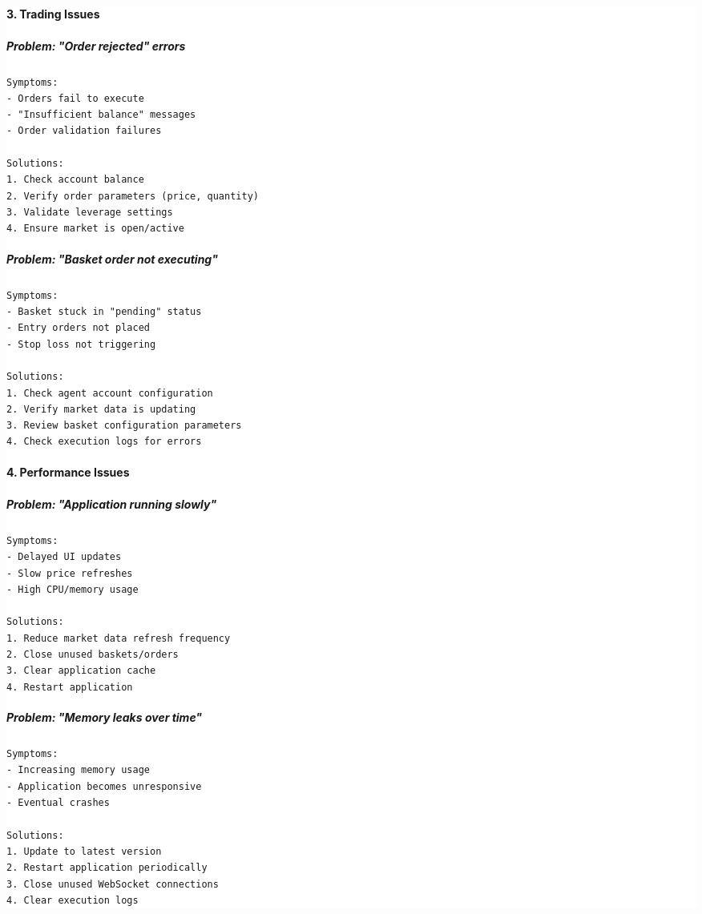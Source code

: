 #### 3. **Trading Issues**

##### Problem: "Order rejected" errors
```
Symptoms:
- Orders fail to execute
- "Insufficient balance" messages
- Order validation failures

Solutions:
1. Check account balance
2. Verify order parameters (price, quantity)
3. Validate leverage settings
4. Ensure market is open/active
```

##### Problem: "Basket order not executing"
```
Symptoms:
- Basket stuck in "pending" status
- Entry orders not placed
- Stop loss not triggering

Solutions:
1. Check agent account configuration
2. Verify market data is updating
3. Review basket configuration parameters
4. Check execution logs for errors
```

#### 4. **Performance Issues**

##### Problem: "Application running slowly"
```
Symptoms:
- Delayed UI updates
- Slow price refreshes
- High CPU/memory usage

Solutions:
1. Reduce market data refresh frequency
2. Close unused baskets/orders
3. Clear application cache
4. Restart application
```

##### Problem: "Memory leaks over time"
```
Symptoms:
- Increasing memory usage
- Application becomes unresponsive
- Eventual crashes

Solutions:
1. Update to latest version
2. Restart application periodically
3. Close unused WebSocket connections
4. Clear execution logs
```
